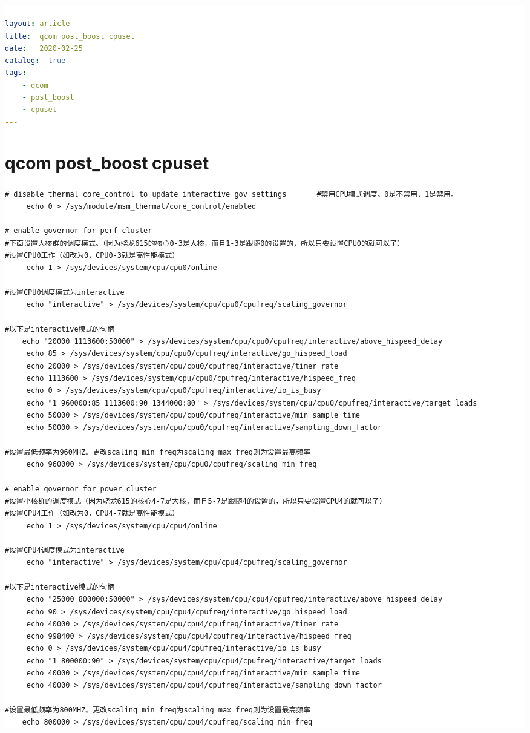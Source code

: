 ```yaml
---
layout: article
title:  qcom post_boost cpuset
date:   2020-02-25
catalog:  true
tags:
    - qcom
    - post_boost
    - cpuset
---
```


# qcom post_boost cpuset

```shell
# disable thermal core_control to update interactive gov settings       #禁用CPU模式调度。0是不禁用，1是禁用。
     echo 0 > /sys/module/msm_thermal/core_control/enabled

# enable governor for perf cluster
#下面设置大核群的调度模式。（因为骁龙615的核心0-3是大核，而且1-3是跟随0的设置的，所以只要设置CPU0的就可以了）
#设置CPU0工作（如改为0，CPU0-3就是高性能模式）
     echo 1 > /sys/devices/system/cpu/cpu0/online

#设置CPU0调度模式为interactive
     echo "interactive" > /sys/devices/system/cpu/cpu0/cpufreq/scaling_governor

#以下是interactive模式的句柄
    echo "20000 1113600:50000" > /sys/devices/system/cpu/cpu0/cpufreq/interactive/above_hispeed_delay
     echo 85 > /sys/devices/system/cpu/cpu0/cpufreq/interactive/go_hispeed_load
     echo 20000 > /sys/devices/system/cpu/cpu0/cpufreq/interactive/timer_rate
     echo 1113600 > /sys/devices/system/cpu/cpu0/cpufreq/interactive/hispeed_freq
     echo 0 > /sys/devices/system/cpu/cpu0/cpufreq/interactive/io_is_busy
     echo "1 960000:85 1113600:90 1344000:80" > /sys/devices/system/cpu/cpu0/cpufreq/interactive/target_loads
     echo 50000 > /sys/devices/system/cpu/cpu0/cpufreq/interactive/min_sample_time
     echo 50000 > /sys/devices/system/cpu/cpu0/cpufreq/interactive/sampling_down_factor

#设置最低频率为960MHZ。更改scaling_min_freq为scaling_max_freq则为设置最高频率
     echo 960000 > /sys/devices/system/cpu/cpu0/cpufreq/scaling_min_freq

# enable governor for power cluster
#设置小核群的调度模式（因为骁龙615的核心4-7是大核，而且5-7是跟随4的设置的，所以只要设置CPU4的就可以了）
#设置CPU4工作（如改为0，CPU4-7就是高性能模式）
     echo 1 > /sys/devices/system/cpu/cpu4/online

#设置CPU4调度模式为interactive
     echo "interactive" > /sys/devices/system/cpu/cpu4/cpufreq/scaling_governor

#以下是interactive模式的句柄
     echo "25000 800000:50000" > /sys/devices/system/cpu/cpu4/cpufreq/interactive/above_hispeed_delay
     echo 90 > /sys/devices/system/cpu/cpu4/cpufreq/interactive/go_hispeed_load
     echo 40000 > /sys/devices/system/cpu/cpu4/cpufreq/interactive/timer_rate
     echo 998400 > /sys/devices/system/cpu/cpu4/cpufreq/interactive/hispeed_freq
     echo 0 > /sys/devices/system/cpu/cpu4/cpufreq/interactive/io_is_busy
     echo "1 800000:90" > /sys/devices/system/cpu/cpu4/cpufreq/interactive/target_loads
     echo 40000 > /sys/devices/system/cpu/cpu4/cpufreq/interactive/min_sample_time
     echo 40000 > /sys/devices/system/cpu/cpu4/cpufreq/interactive/sampling_down_factor

#设置最低频率为800MHZ。更改scaling_min_freq为scaling_max_freq则为设置最高频率
    echo 800000 > /sys/devices/system/cpu/cpu4/cpufreq/scaling_min_freq
```